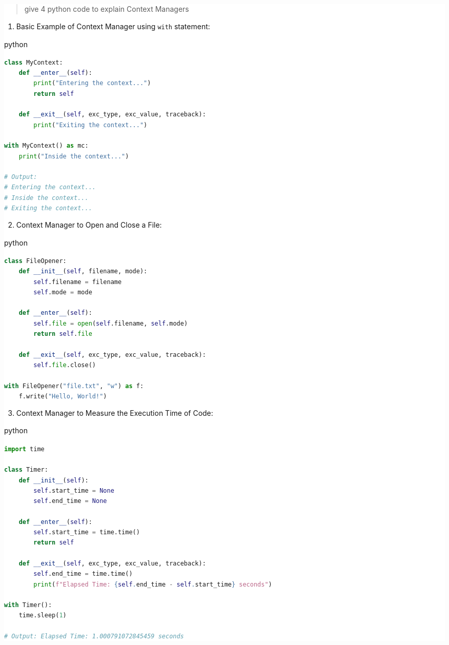 > give 4 python code to explain Context Managers

1.  Basic Example of Context Manager using `with` statement:

python

```python
class MyContext:
    def __enter__(self):
        print("Entering the context...")
        return self
    
    def __exit__(self, exc_type, exc_value, traceback):
        print("Exiting the context...")

with MyContext() as mc:
    print("Inside the context...")

# Output:
# Entering the context...
# Inside the context...
# Exiting the context...
```

2.  Context Manager to Open and Close a File:

python

```python
class FileOpener:
    def __init__(self, filename, mode):
        self.filename = filename
        self.mode = mode
    
    def __enter__(self):
        self.file = open(self.filename, self.mode)
        return self.file
    
    def __exit__(self, exc_type, exc_value, traceback):
        self.file.close()

with FileOpener("file.txt", "w") as f:
    f.write("Hello, World!")
```

3.  Context Manager to Measure the Execution Time of Code:

python

```python
import time

class Timer:
    def __init__(self):
        self.start_time = None
        self.end_time = None
    
    def __enter__(self):
        self.start_time = time.time()
        return self
    
    def __exit__(self, exc_type, exc_value, traceback):
        self.end_time = time.time()
        print(f"Elapsed Time: {self.end_time - self.start_time} seconds")

with Timer():
    time.sleep(1)

# Output: Elapsed Time: 1.000791072845459 seconds
```